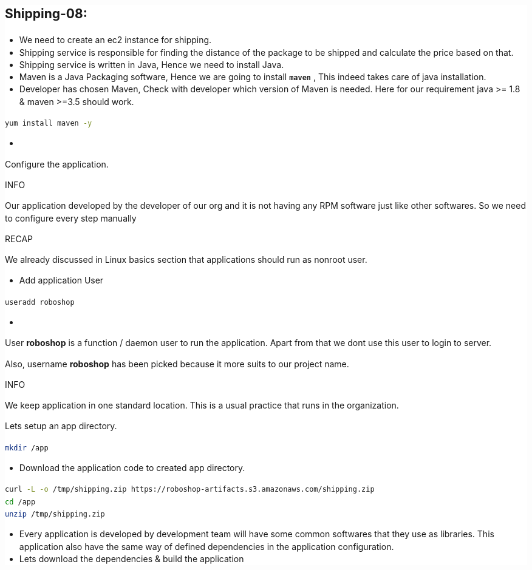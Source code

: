 ## Shipping-08:
- We need to create an ec2 instance for shipping.
- Shipping service is responsible for finding the distance of the package to be shipped and calculate the price based on that.
- Shipping service is written in Java, Hence we need to install Java.
- Maven is a Java Packaging software, Hence we are going to install **`maven`**
, This indeed takes care of java installation.
- Developer has chosen Maven, Check with developer which version of Maven is needed. Here for our requirement java >= 1.8 & maven >=3.5 should work.

```bash
yum install maven -y
```

- 

Configure the application.

INFO

Our application developed by the developer of our org and it is not having any RPM software just like other softwares. So we need to configure every step manually

RECAP

We already discussed in Linux basics section that applications should run as nonroot user.

- Add application User

```bash
useradd roboshop
```

- 

User **roboshop** is a function / daemon user to run the application. Apart from that we dont use this user to login to server.

Also, username **roboshop** has been picked because it more suits to our project name.

INFO

We keep application in one standard location. This is a usual practice that runs in the organization.

Lets setup an app directory.

```bash
mkdir /app
```

- Download the application code to created app directory.

```bash
curl -L -o /tmp/shipping.zip https://roboshop-artifacts.s3.amazonaws.com/shipping.zip 
cd /app 
unzip /tmp/shipping.zip
```

- Every application is developed by development team will have some common softwares that they use as libraries. This application also have the same way of defined dependencies in the application configuration.
- Lets download the dependencies & build the application
